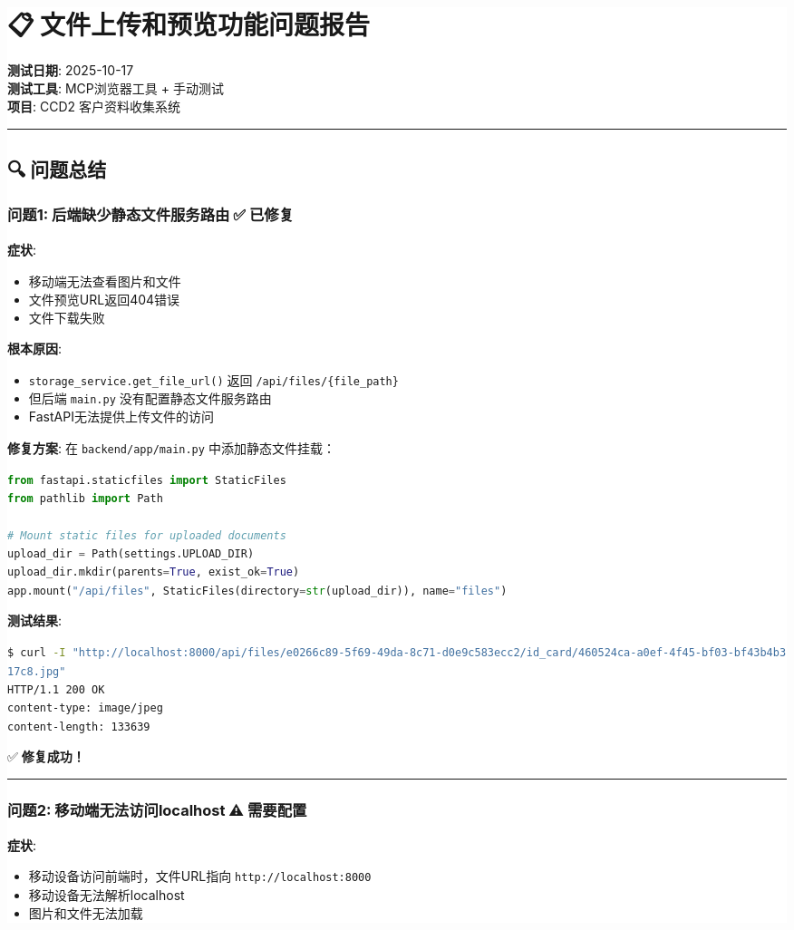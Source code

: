 # 📋 文件上传和预览功能问题报告

**测试日期**: 2025-10-17  
**测试工具**: MCP浏览器工具 + 手动测试  
**项目**: CCD2 客户资料收集系统

---

## 🔍 问题总结

### 问题1: 后端缺少静态文件服务路由 ✅ **已修复**

**症状**:
- 移动端无法查看图片和文件
- 文件预览URL返回404错误
- 文件下载失败

**根本原因**:
- `storage_service.get_file_url()` 返回 `/api/files/{file_path}`
- 但后端 `main.py` 没有配置静态文件服务路由
- FastAPI无法提供上传文件的访问

**修复方案**:
在 `backend/app/main.py` 中添加静态文件挂载：

```python
from fastapi.staticfiles import StaticFiles
from pathlib import Path

# Mount static files for uploaded documents
upload_dir = Path(settings.UPLOAD_DIR)
upload_dir.mkdir(parents=True, exist_ok=True)
app.mount("/api/files", StaticFiles(directory=str(upload_dir)), name="files")
```

**测试结果**:
```bash
$ curl -I "http://localhost:8000/api/files/e0266c89-5f69-49da-8c71-d0e9c583ecc2/id_card/460524ca-a0ef-4f45-bf03-bf43b4b317c8.jpg"
HTTP/1.1 200 OK
content-type: image/jpeg
content-length: 133639
```

✅ **修复成功！**

---

### 问题2: 移动端无法访问localhost ⚠️ **需要配置**

**症状**:
- 移动设备访问前端时，文件URL指向 `http://localhost:8000`
- 移动设备无法解析localhost
- 图片和文件无法加载
